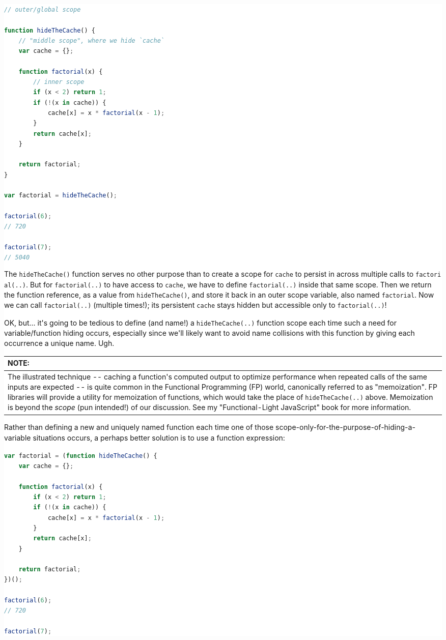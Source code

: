 ```js
// outer/global scope

function hideTheCache() {
    // "middle scope", where we hide `cache`
    var cache = {};

    function factorial(x) {
        // inner scope
        if (x < 2) return 1;
        if (!(x in cache)) {
            cache[x] = x * factorial(x - 1);
        }
        return cache[x];
    }

    return factorial;
}

var factorial = hideTheCache();

factorial(6);
// 720

factorial(7);
// 5040
```

The `hideTheCache()` function serves no other purpose than to create a scope for `cache` to persist in across multiple calls to `factorial(..)`. But for `factorial(..)` to have access to `cache`, we have to define `factorial(..)` inside that same scope. Then we return the function reference, as a value from `hideTheCache()`, and store it back in an outer scope variable, also named `factorial`. Now we can call `factorial(..)` (multiple times!); its persistent `cache` stays hidden but accessible only to `factorial(..)`!

OK, but... it's going to be tedious to define (and name!) a `hideTheCache(..)` function scope each time such a need for variable/function hiding occurs, especially since we'll likely want to avoid name collisions with this function by giving each occurrence a unique name. Ugh.

| NOTE: |
| :--- |
| The illustrated technique -- caching a function's computed output to optimize performance when repeated calls of the same inputs are expected -- is quite common in the Functional Programming (FP) world, canonically referred to as "memoization". FP libraries will provide a utility for memoization of functions, which would take the place of `hideTheCache(..)` above. Memoization is beyond the *scope* (pun intended!) of our discussion. See my "Functional-Light JavaScript" book for more information. |

Rather than defining a new and uniquely named function each time one of those scope-only-for-the-purpose-of-hiding-a-variable situations occurs, a perhaps better solution is to use a function expression:

```js
var factorial = (function hideTheCache() {
    var cache = {};

    function factorial(x) {
        if (x < 2) return 1;
        if (!(x in cache)) {
            cache[x] = x * factorial(x - 1);
        }
        return cache[x];
    }

    return factorial;
})();

factorial(6);
// 720

factorial(7);
```